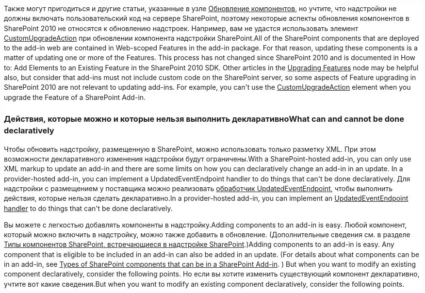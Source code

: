 <span data-ttu-id="1420b-112">Также могут пригодиться и другие статьи, указанные в узле [Обновление компонентов](http://msdn.microsoft.com/library/e917f709-6491-4d50-adbe-2ab8f35da990%28Office.15%29.aspx), но учтите, что надстройки не должны включать пользовательский код на сервере SharePoint, поэтому некоторые аспекты обновления компонентов в SharePoint 2010 не относятся к обновлению надстроек. Например, вам не удастся использовать элемент [CustomUpgradeAction](http://msdn.microsoft.com/library/16a2182e-80aa-4184-8071-8f717ee5c572%28Office.15%29.aspx) при обновлении компонента надстройки SharePoint.</span><span class="sxs-lookup"><span data-stu-id="1420b-112">All of the SharePoint components that are deployed to the add-in web are contained in  Web-scoped Features in the add-in package. For that reason, updating these components is a matter of updating one or more of the Features. This process has not changed since SharePoint 2010 and is documented in  How to: Add Elements to an Existing Feature in the SharePoint 2010 SDK. Other articles in the [Upgrading Features](http://msdn.microsoft.com/library/e917f709-6491-4d50-adbe-2ab8f35da990%28Office.15%29.aspx) node may be helpful also, but consider that add-ins must not include custom code on the SharePoint server, so some aspects of Feature upgrading in SharePoint 2010 are not relevant to updating add-ins. For example, you can't use the [CustomUpgradeAction](http://msdn.microsoft.com/library/16a2182e-80aa-4184-8071-8f717ee5c572%28Office.15%29.aspx) element when you upgrade the Feature of a SharePoint Add-in.</span></span>

### <a name="what-can-and-cannot-be-done-declaratively"></a><span data-ttu-id="1420b-113">Действия, которые можно и которые нельзя выполнить декларативно</span><span class="sxs-lookup"><span data-stu-id="1420b-113">What can and cannot be done declaratively</span></span>

<span data-ttu-id="1420b-114">Чтобы обновить надстройку, размещенную в SharePoint, можно использовать только разметку XML. При этом возможности декларативного изменения надстройки будут ограничены.</span><span class="sxs-lookup"><span data-stu-id="1420b-114">With a SharePoint-hosted add-in, you can only use XML markup to update an add-in and there are some limits on how you can declaratively change an add-in in an update. In a provider-hosted add-in, you can implement a  UpdatedEventEndpoint handler to do things that can't be done declaratively.</span></span> <span data-ttu-id="1420b-115">Для надстройки с размещением у поставщика можно реализовать [обработчик UpdatedEventEndpoint](create-a-handler-for-the-update-event-in-sharepoint-add-ins.md), чтобы выполнить действия, которые нельзя сделать декларативно.</span><span class="sxs-lookup"><span data-stu-id="1420b-115">In a provider-hosted add-in, you can implement an [UpdatedEventEndpoint handler](create-a-handler-for-the-update-event-in-sharepoint-add-ins.md) to do things that can't be done declaratively.</span></span>

<span data-ttu-id="1420b-116">Вы можете с легкостью добавлять компоненты в надстройку.</span><span class="sxs-lookup"><span data-stu-id="1420b-116">Adding components to an add-in is easy.</span></span> <span data-ttu-id="1420b-117">Любой компонент, который можно включить в надстройку, можно также добавить в обновление. (Дополнительные сведения см. в разделе [Типы компонентов SharePoint, встречающиеся в надстройке SharePoint](host-webs-add-in-webs-and-sharepoint-components-in-sharepoint.md#TypesOfSPComponentsInApps).)</span><span class="sxs-lookup"><span data-stu-id="1420b-117">Adding components to an add-in is easy. Any component that is eligible to be included in an add-in can also be added in an update. (For details about what components can be in an add-in, see  [Types of SharePoint components that can be in a SharePoint Add-in](host-webs-add-in-webs-and-sharepoint-components-in-sharepoint.md#TypesOfSPComponentsInApps). ) But when you want to modify an existing component declaratively, consider the following points.</span></span> <span data-ttu-id="1420b-118">Но если вы хотите изменить существующий компонент декларативно, учтите вот какие сведения.</span><span class="sxs-lookup"><span data-stu-id="1420b-118">But when you want to modify an existing component declaratively, consider the following points.</span></span> 
